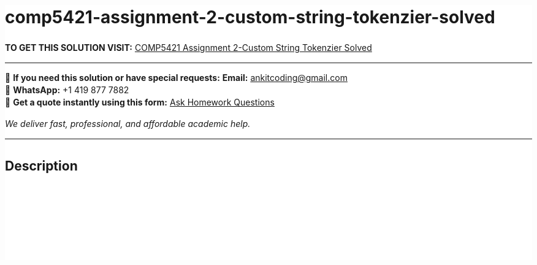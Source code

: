 # comp5421-assignment-2-custom-string-tokenzier-solved
**TO GET THIS SOLUTION VISIT:** [COMP5421 Assignment 2-Custom String Tokenzier Solved](https://www.ankitcodinghub.com/product/comp5421-assignment-2-custom-string-tokenzier-solved/)


---

📩 **If you need this solution or have special requests:** **Email:** ankitcoding@gmail.com  
📱 **WhatsApp:** +1 419 877 7882  
📄 **Get a quote instantly using this form:** [Ask Homework Questions](https://www.ankitcodinghub.com/services/ask-homework-questions/)

*We deliver fast, professional, and affordable academic help.*

---

<h2>Description</h2>



<div class="kk-star-ratings kksr-auto kksr-align-center kksr-valign-top" data-payload="{&quot;align&quot;:&quot;center&quot;,&quot;id&quot;:&quot;99986&quot;,&quot;slug&quot;:&quot;default&quot;,&quot;valign&quot;:&quot;top&quot;,&quot;ignore&quot;:&quot;&quot;,&quot;reference&quot;:&quot;auto&quot;,&quot;class&quot;:&quot;&quot;,&quot;count&quot;:&quot;0&quot;,&quot;legendonly&quot;:&quot;&quot;,&quot;readonly&quot;:&quot;&quot;,&quot;score&quot;:&quot;0&quot;,&quot;starsonly&quot;:&quot;&quot;,&quot;best&quot;:&quot;5&quot;,&quot;gap&quot;:&quot;4&quot;,&quot;greet&quot;:&quot;Rate this product&quot;,&quot;legend&quot;:&quot;0\/5 - (0 votes)&quot;,&quot;size&quot;:&quot;24&quot;,&quot;title&quot;:&quot;COMP5421 Assignment 2-Custom String Tokenzier Solved&quot;,&quot;width&quot;:&quot;0&quot;,&quot;_legend&quot;:&quot;{score}\/{best} - ({count} {votes})&quot;,&quot;font_factor&quot;:&quot;1.25&quot;}">

<div class="kksr-stars">

<div class="kksr-stars-inactive">
            <div class="kksr-star" data-star="1" style="padding-right: 4px">


<div class="kksr-icon" style="width: 24px; height: 24px;"></div>
        </div>
            <div class="kksr-star" data-star="2" style="padding-right: 4px">


<div class="kksr-icon" style="width: 24px; height: 24px;"></div>
        </div>
            <div class="kksr-star" data-star="3" style="padding-right: 4px">


<div class="kksr-icon" style="width: 24px; height: 24px;"></div>
        </div>
            <div class="kksr-star" data-star="4" style="padding-right: 4px">


<div class="kksr-icon" style="width: 24px; height: 24px;"></div>
        </div>
            <div class="kksr-star" data-star="5" style="padding-right: 4px">


<div class="kksr-icon" style="width: 24px; height: 24px;"></div>
        </div>
    </div>
